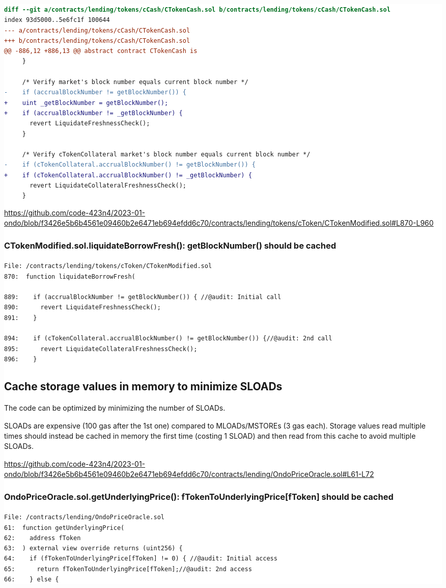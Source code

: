 
```diff
diff --git a/contracts/lending/tokens/cCash/CTokenCash.sol b/contracts/lending/tokens/cCash/CTokenCash.sol
index 93d5000..5e6fc1f 100644
--- a/contracts/lending/tokens/cCash/CTokenCash.sol
+++ b/contracts/lending/tokens/cCash/CTokenCash.sol
@@ -886,12 +886,13 @@ abstract contract CTokenCash is
     }

     /* Verify market's block number equals current block number */
-    if (accrualBlockNumber != getBlockNumber()) {
+    uint _getBlockNumber = getBlockNumber();
+    if (accrualBlockNumber != _getBlockNumber) {
       revert LiquidateFreshnessCheck();
     }

     /* Verify cTokenCollateral market's block number equals current block number */
-    if (cTokenCollateral.accrualBlockNumber() != getBlockNumber()) {
+    if (cTokenCollateral.accrualBlockNumber() != _getBlockNumber) {
       revert LiquidateCollateralFreshnessCheck();
     }
```

https://github.com/code-423n4/2023-01-ondo/blob/f3426e5b6b4561e09460b2e6471eb694efdd6c70/contracts/lending/tokens/cToken/CTokenModified.sol#L870-L960
### CTokenModified.sol.liquidateBorrowFresh(): getBlockNumber() should be cached
```solidity
File: /contracts/lending/tokens/cToken/CTokenModified.sol
870:  function liquidateBorrowFresh(

889:    if (accrualBlockNumber != getBlockNumber()) { //@audit: Initial call
890:      revert LiquidateFreshnessCheck();
891:    }

894:    if (cTokenCollateral.accrualBlockNumber() != getBlockNumber()) {//@audit: 2nd call
895:      revert LiquidateCollateralFreshnessCheck();
896:    }
```

## Cache storage values in memory to minimize SLOADs
The code can be optimized by minimizing the number of SLOADs.

SLOADs are expensive (100 gas after the 1st one) compared to MLOADs/MSTOREs (3 gas each). Storage values read multiple times should instead be cached in memory the first time (costing 1 SLOAD) and then read from this cache to avoid multiple SLOADs.

https://github.com/code-423n4/2023-01-ondo/blob/f3426e5b6b4561e09460b2e6471eb694efdd6c70/contracts/lending/OndoPriceOracle.sol#L61-L72
### OndoPriceOracle.sol.getUnderlyingPrice(): fTokenToUnderlyingPrice[fToken] should be cached
```solidity
File: /contracts/lending/OndoPriceOracle.sol
61:  function getUnderlyingPrice(
62:    address fToken
63:  ) external view override returns (uint256) {
64:    if (fTokenToUnderlyingPrice[fToken] != 0) { //@audit: Initial access
65:      return fTokenToUnderlyingPrice[fToken];//@audit: 2nd access
66:    } else {
```

